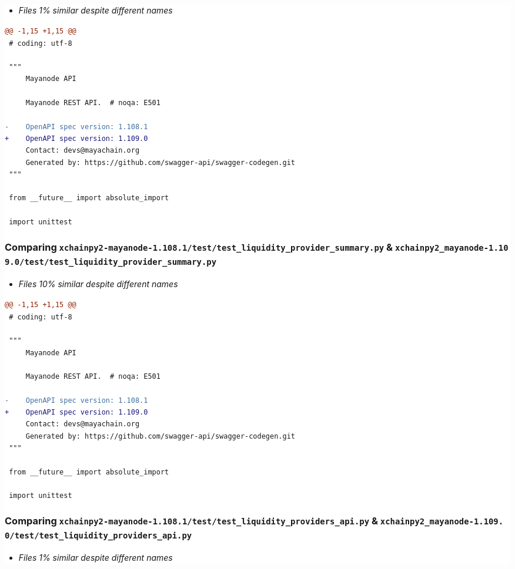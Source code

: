  * *Files 1% similar despite different names*

```diff
@@ -1,15 +1,15 @@
 # coding: utf-8
 
 """
     Mayanode API
 
     Mayanode REST API.  # noqa: E501
 
-    OpenAPI spec version: 1.108.1
+    OpenAPI spec version: 1.109.0
     Contact: devs@mayachain.org
     Generated by: https://github.com/swagger-api/swagger-codegen.git
 """
 
 from __future__ import absolute_import
 
 import unittest
```

### Comparing `xchainpy2-mayanode-1.108.1/test/test_liquidity_provider_summary.py` & `xchainpy2_mayanode-1.109.0/test/test_liquidity_provider_summary.py`

 * *Files 10% similar despite different names*

```diff
@@ -1,15 +1,15 @@
 # coding: utf-8
 
 """
     Mayanode API
 
     Mayanode REST API.  # noqa: E501
 
-    OpenAPI spec version: 1.108.1
+    OpenAPI spec version: 1.109.0
     Contact: devs@mayachain.org
     Generated by: https://github.com/swagger-api/swagger-codegen.git
 """
 
 from __future__ import absolute_import
 
 import unittest
```

### Comparing `xchainpy2-mayanode-1.108.1/test/test_liquidity_providers_api.py` & `xchainpy2_mayanode-1.109.0/test/test_liquidity_providers_api.py`

 * *Files 1% similar despite different names*
